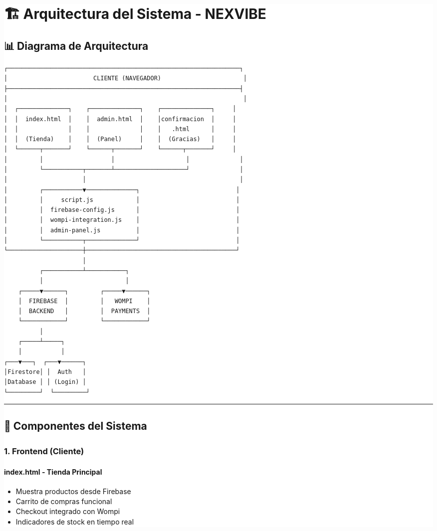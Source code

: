 # 🏗️ Arquitectura del Sistema - NEXVIBE

## 📊 Diagrama de Arquitectura

```
┌─────────────────────────────────────────────────────────────────┐
│                        CLIENTE (NAVEGADOR)                       │
├─────────────────────────────────────────────────────────────────┤
│                                                                  │
│  ┌──────────────┐    ┌──────────────┐    ┌──────────────┐     │
│  │  index.html  │    │  admin.html  │    │confirmacion  │     │
│  │              │    │              │    │   .html      │     │
│  │  (Tienda)    │    │  (Panel)     │    │  (Gracias)   │     │
│  └──────┬───────┘    └──────┬───────┘    └──────┬───────┘     │
│         │                   │                    │              │
│         └───────────┬───────┴────────────────────┘              │
│                     │                                           │
│         ┌───────────▼──────────────┐                           │
│         │     script.js            │                           │
│         │  firebase-config.js      │                           │
│         │  wompi-integration.js    │                           │
│         │  admin-panel.js          │                           │
│         └───────────┬──────────────┘                           │
└─────────────────────┼──────────────────────────────────────────┘
                      │
          ┌───────────┴───────────┐
          │                       │
    ┌─────▼──────┐         ┌─────▼──────┐
    │  FIREBASE  │         │   WOMPI    │
    │  BACKEND   │         │  PAYMENTS  │
    └────────────┘         └────────────┘
          │
    ┌─────┴─────┐
    │           │
┌───▼───┐  ┌───▼──────┐
│Firestore│ │  Auth   │
│Database │ │ (Login) │
└─────────┘  └─────────┘
```

---

## 🧩 Componentes del Sistema

### 1. **Frontend (Cliente)**

#### index.html - Tienda Principal
- Muestra productos desde Firebase
- Carrito de compras funcional
- Checkout integrado con Wompi
- Indicadores de stock en tiempo real
